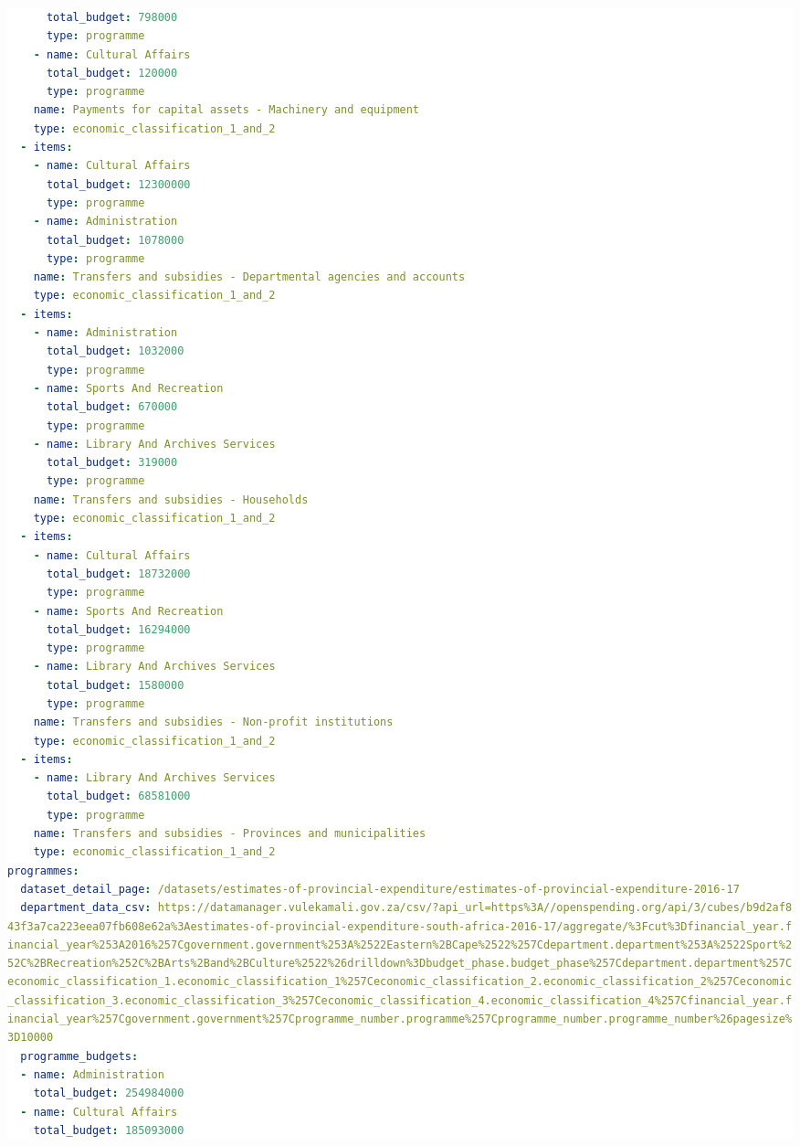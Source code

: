 ```yaml
      total_budget: 798000
      type: programme
    - name: Cultural Affairs
      total_budget: 120000
      type: programme
    name: Payments for capital assets - Machinery and equipment
    type: economic_classification_1_and_2
  - items:
    - name: Cultural Affairs
      total_budget: 12300000
      type: programme
    - name: Administration
      total_budget: 1078000
      type: programme
    name: Transfers and subsidies - Departmental agencies and accounts
    type: economic_classification_1_and_2
  - items:
    - name: Administration
      total_budget: 1032000
      type: programme
    - name: Sports And Recreation
      total_budget: 670000
      type: programme
    - name: Library And Archives Services
      total_budget: 319000
      type: programme
    name: Transfers and subsidies - Households
    type: economic_classification_1_and_2
  - items:
    - name: Cultural Affairs
      total_budget: 18732000
      type: programme
    - name: Sports And Recreation
      total_budget: 16294000
      type: programme
    - name: Library And Archives Services
      total_budget: 1580000
      type: programme
    name: Transfers and subsidies - Non-profit institutions
    type: economic_classification_1_and_2
  - items:
    - name: Library And Archives Services
      total_budget: 68581000
      type: programme
    name: Transfers and subsidies - Provinces and municipalities
    type: economic_classification_1_and_2
programmes:
  dataset_detail_page: /datasets/estimates-of-provincial-expenditure/estimates-of-provincial-expenditure-2016-17
  department_data_csv: https://datamanager.vulekamali.gov.za/csv/?api_url=https%3A//openspending.org/api/3/cubes/b9d2af843f3a7ca223eea07fb608e62a%3Aestimates-of-provincial-expenditure-south-africa-2016-17/aggregate/%3Fcut%3Dfinancial_year.financial_year%253A2016%257Cgovernment.government%253A%2522Eastern%2BCape%2522%257Cdepartment.department%253A%2522Sport%252C%2BRecreation%252C%2BArts%2Band%2BCulture%2522%26drilldown%3Dbudget_phase.budget_phase%257Cdepartment.department%257Ceconomic_classification_1.economic_classification_1%257Ceconomic_classification_2.economic_classification_2%257Ceconomic_classification_3.economic_classification_3%257Ceconomic_classification_4.economic_classification_4%257Cfinancial_year.financial_year%257Cgovernment.government%257Cprogramme_number.programme%257Cprogramme_number.programme_number%26pagesize%3D10000
  programme_budgets:
  - name: Administration
    total_budget: 254984000
  - name: Cultural Affairs
    total_budget: 185093000
```